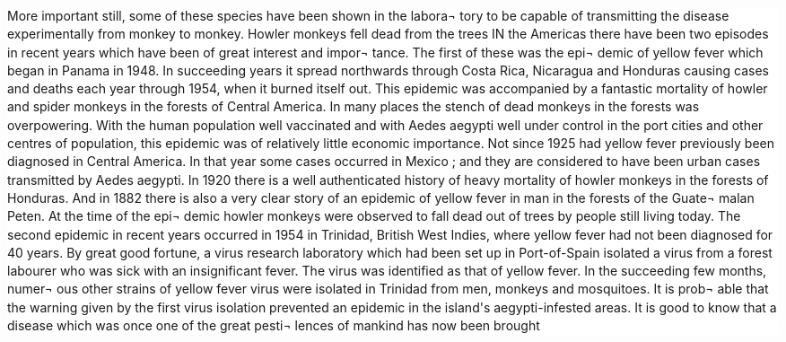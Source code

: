 More important still, some of these
species have been shown in the labora¬
tory to be capable of transmitting the
disease experimentally from monkey to
monkey.
Howler monkeys fell
dead from the trees
IN the Americas there have been two
episodes in recent years which have
been of great interest and impor¬
tance. The first of these was the epi¬
demic of yellow fever which began in
Panama in 1948. In succeeding years
it spread northwards through Costa
Rica, Nicaragua and Honduras causing
cases and deaths each year through
1954, when it burned itself out.
This epidemic was accompanied by
a fantastic mortality of howler and
spider monkeys in the forests of Central
America. In many places the stench
of dead monkeys in the forests was
overpowering.
With the human population well
vaccinated and with Aedes aegypti well
under control in the port cities and other
centres of population, this epidemic was
of relatively little economic importance.
Not since 1925 had yellow fever
previously been diagnosed in Central
America. In that year some cases
occurred in Mexico ; and they are
considered to have been urban cases
transmitted by Aedes aegypti.
In 1920 there is a well authenticated
history of heavy mortality of howler
monkeys in the forests of Honduras.
And in 1882 there is also a very clear
story of an epidemic of yellow fever
in man in the forests of the Guate¬
malan Peten. At the time of the epi¬
demic howler monkeys were observed
to fall dead out of trees by people still
living today.
The second epidemic in recent years
occurred in 1954 in Trinidad, British
West Indies, where yellow fever had not
been diagnosed for 40 years.
By great good fortune, a virus
research laboratory which had been set
up in Port-of-Spain isolated a virus from
a forest labourer who was sick with an
insignificant fever. The virus was
identified as that of yellow fever.
In the succeeding few months, numer¬
ous other strains of yellow fever virus
were isolated in Trinidad from men,
monkeys and mosquitoes. It is prob¬
able that the warning given by the first
virus isolation prevented an epidemic in
the island's aegypti-infested areas.
It is good to know that a disease
which was once one of the great pesti¬
lences of mankind has now been brought